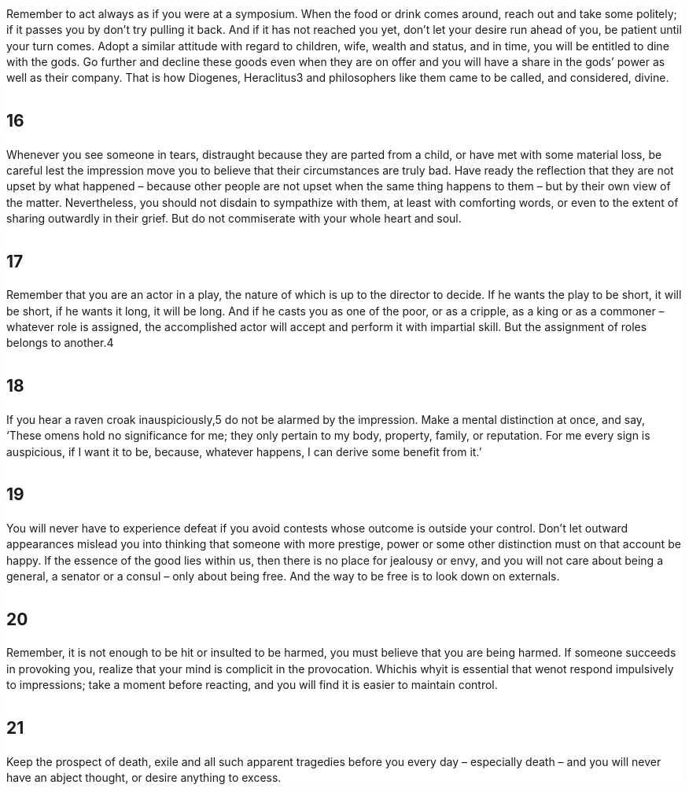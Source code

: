 Remember to act always as if you were at a symposium. When the food or drink comes around, reach out and take some politely; if it passes you by don’t try pulling it back. And if it has not reached you yet, don’t let your desire run ahead of you, be patient until your turn comes. Adopt a similar attitude with regard to children, wife, wealth and status, and in time, you will be entitled to dine with the gods. Go further and decline these goods even when they are on offer and you will have a share in the gods’ power as well as their company. That is how Diogenes, Heraclitus3 and philosophers like them came to be called, and considered, divine.

## 16

Whenever you see someone in tears, distraught because they are parted from a child, or have met with some material loss, be careful lest the impression move you to believe that their circumstances are truly bad. Have ready the reflection that they are not upset by what happened – because other people are not upset when the same thing happens to them – but by their own view of the matter. Nevertheless, you should not disdain to sympathize with them, at least with comforting words, or even to the extent of sharing outwardly in their grief. But do not commiserate with your whole heart and soul.

## 17

Remember that you are an actor in a play, the nature of which is up to the director to decide. If he wants the play to be short, it will be short, if he wants it long, it will be long. And if he casts you as one of the poor, or as a cripple, as a king or as a commoner – whatever role is assigned, the accomplished actor will accept and perform it with impartial skill. But the assignment of roles belongs to another.4

## 18

If you hear a raven croak inauspiciously,5 do not be alarmed by the impression. Make a mental distinction at once, and say, ‘These omens hold no significance for me; they only pertain to my body, property, family, or reputation. For me every sign is auspicious, if I want it to be, because, whatever happens, I can derive some benefit from it.’

## 19

You will never have to experience defeat if you avoid contests whose outcome is outside your control. Don’t let outward appearances mislead you into thinking that someone with more prestige, power or some other distinction must on that account be happy. If the essence of the good lies within us, then there is no place for jealousy or envy, and you will not care about being a general, a senator or a consul – only about being free. And the way to be free is to look down on externals.

## 20

Remember, it is not enough to be hit or insulted to be harmed, you must believe that you are being harmed. If someone succeeds in provoking you, realize that your mind is complicit in the provocation. Whichis whyit is essential that wenot respond impulsively to impressions; take a moment before reacting, and you will find it is easier to maintain control.

## 21

Keep the prospect of death, exile and all such apparent tragedies before you every day – especially death – and you will never have an abject thought, or desire anything to excess.
